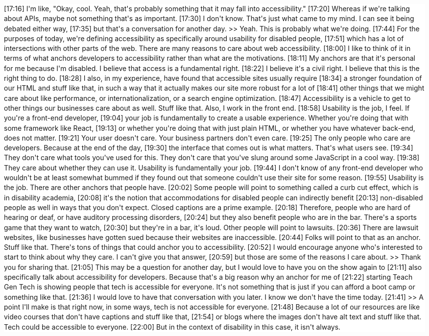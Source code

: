 [17:16] I'm like, "Okay, cool. Yeah, that's probably something that it may fall into accessibility."
[17:20] Whereas if we're talking about APIs, maybe not something that's as important.
[17:30] I don't know. That's just what came to my mind. I can see it being debated either way,
[17:35] but that's a conversation for another day. >> Yeah. This is probably what we're doing.
[17:44] For the purposes of today, we're defining accessibility as specifically around usability for disabled people,
[17:51] which has a lot of intersections with other parts of the web. There are many reasons to care about web accessibility.
[18:00] I like to think of it in terms of what anchors developers to accessibility rather than what are the motivations.
[18:11] My anchors are that it's personal for me because I'm disabled. I believe that access is a fundamental right.
[18:22] I believe it's a civil right. I believe that this is the right thing to do.
[18:28] I also, in my experience, have found that accessible sites usually require
[18:34] a stronger foundation of our HTML and stuff like that, in such a way that it actually makes our site more robust for a lot of
[18:41] other things that we might care about like performance, or internationalization, or a search engine optimization.
[18:47] Accessibility is a vehicle to get to other things our businesses care about as well. Stuff like that. Also, I work in the front end.
[18:58] Usability is the job, I feel. If you're a front-end developer,
[19:04] your job is fundamentally to create a usable experience. Whether you're doing that with some framework like React,
[19:13] or whether you're doing that with just plain HTML, or whether you have whatever back-end, does not matter.
[19:21] Your user doesn't care. Your business partners don't even care.
[19:25] The only people who care are developers. Because at the end of the day,
[19:30] the interface that comes out is what matters. That's what users see.
[19:34] They don't care what tools you've used for this. They don't care that you've slung around some JavaScript in a cool way.
[19:38] They care about whether they can use it. Usability is fundamentally your job.
[19:44] I don't know of any front-end developer who wouldn't be at least somewhat bummed if they found out that someone couldn't use their site for some reason.
[19:55] Usability is the job. There are other anchors that people have.
[20:02] Some people will point to something called a curb cut effect, which is in disability academia,
[20:08] it's the notion that accommodations for disabled people can indirectly benefit
[20:13] non-disabled people as well in ways that you don't expect. Closed captions are a prime example.
[20:18] Therefore, people who are hard of hearing or deaf, or have auditory processing disorders,
[20:24] but they also benefit people who are in the bar. There's a sports game that they want to watch,
[20:30] but they're in a bar, it's loud. Other people will point to lawsuits.
[20:36] There are lawsuit websites, like businesses have gotten sued because their websites are inaccessible.
[20:44] Folks will point to that as an anchor. Stuff like that. There's tons of things that could anchor you to accessibility.
[20:52] I would encourage anyone who's interested to start to think about why they care. I can't give you that answer,
[20:59] but those are some of the reasons I care about. >> Thank you for sharing that.
[21:05] This may be a question for another day, but I would love to have you on the show again to
[21:11] also specifically talk about accessibility for developers. Because that's a big reason why an anchor for me of
[21:22] starting Teach Gen Tech is showing people that tech is accessible for everyone. It's not something that is just if you can afford a boot camp or something like that.
[21:36] I would love to have that conversation with you later. I know we don't have the time today.
[21:41] >> A point I'll make is that right now, in some ways, tech is not accessible for everyone.
[21:48] Because a lot of our resources are like video courses that don't have captions and stuff like that,
[21:54] or blogs where the images don't have alt text and stuff like that. Tech could be accessible to everyone.
[22:00] But in the context of disability in this case, it isn't always.